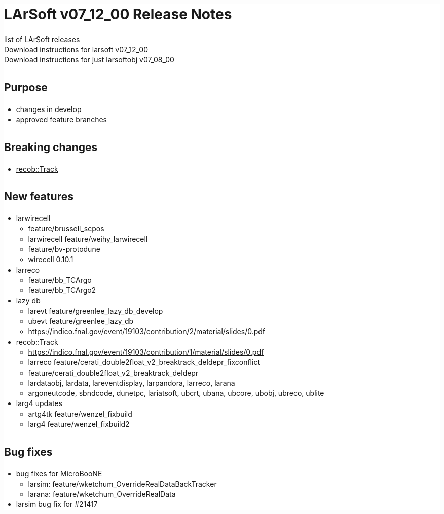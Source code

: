 # LArSoft v07_12_00 Release Notes



[list of LArSoft releases](LArSoft_release_list)  
Download instructions for [larsoft v07_12_00](http://scisoft.fnal.gov/scisoft/bundles/larsoft/v07_12_00/larsoft-v07_12_00.html)  
Download instructions for [just larsoftobj v07_08_00](http://scisoft.fnal.gov/scisoft/bundles/larsoftobj/v07_08_00/larsoftobj-v07_08_00.html)

## Purpose

-   changes in develop
-   approved feature branches

## Breaking changes

-   [recob::Track](Breaking_Changes#Remove-deprecated-members-and-methods-from-recobTrack)

## New features

-   larwirecell
    -   feature/brussell_scpos
    -   larwirecell feature/weihy_larwirecell
    -   feature/bv-protodune
    -   wirecell 0.10.1
-   larreco
    -   feature/bb_TCArgo
    -   feature/bb_TCArgo2
-   lazy db
    -   larevt feature/greenlee_lazy_db_develop
    -   ubevt feature/greenlee_lazy_db
    -   https://indico.fnal.gov/event/19103/contribution/2/material/slides/0.pdf
-   recob::Track
    -   https://indico.fnal.gov/event/19103/contribution/1/material/slides/0.pdf
    -   larreco feature/cerati_double2float_v2_breaktrack_deldepr_fixconflict
    -   feature/cerati_double2float_v2_breaktrack_deldepr
    -   lardataobj, lardata, lareventdisplay, larpandora, larreco, larana
    -   argoneutcode, sbndcode, dunetpc, lariatsoft, ubcrt, ubana, ubcore, ubobj, ubreco, ublite
-   larg4 updates
    -   artg4tk feature/wenzel_fixbuild
    -   larg4 feature/wenzel_fixbuild2

## Bug fixes

-   bug fixes for MicroBooNE
    -   larsim: feature/wketchum_OverrideRealDataBackTracker
    -   larana: feature/wketchum_OverrideRealData
-   larsim bug fix for \#21417
